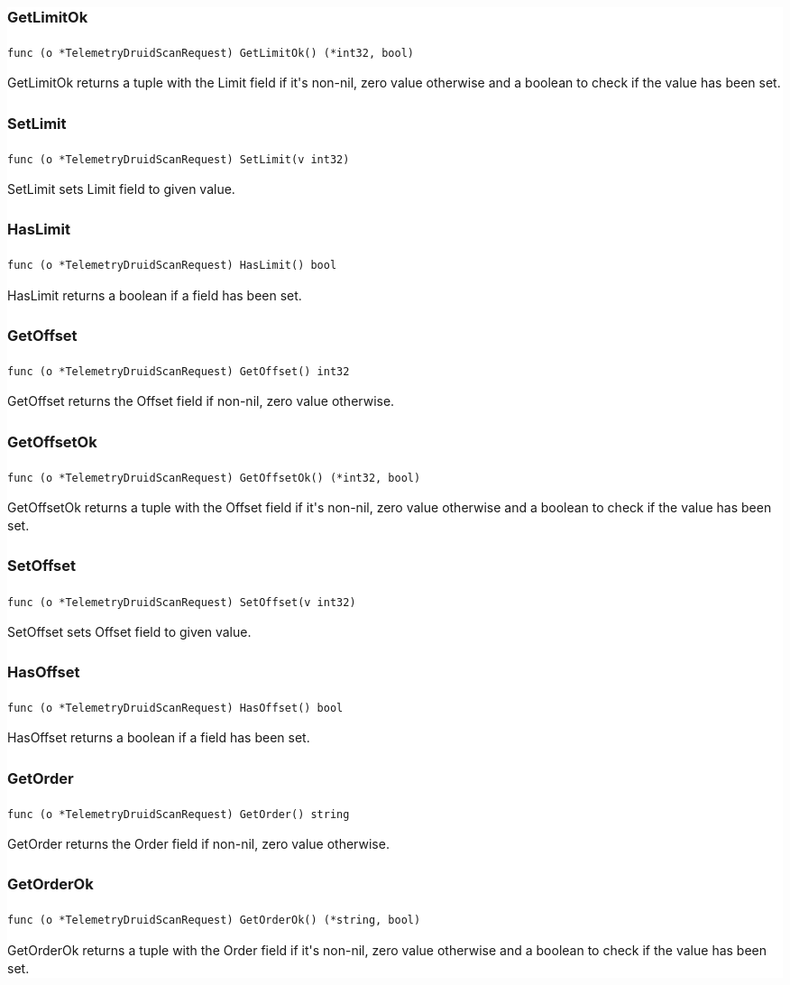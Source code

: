 ### GetLimitOk

`func (o *TelemetryDruidScanRequest) GetLimitOk() (*int32, bool)`

GetLimitOk returns a tuple with the Limit field if it's non-nil, zero value otherwise
and a boolean to check if the value has been set.

### SetLimit

`func (o *TelemetryDruidScanRequest) SetLimit(v int32)`

SetLimit sets Limit field to given value.

### HasLimit

`func (o *TelemetryDruidScanRequest) HasLimit() bool`

HasLimit returns a boolean if a field has been set.

### GetOffset

`func (o *TelemetryDruidScanRequest) GetOffset() int32`

GetOffset returns the Offset field if non-nil, zero value otherwise.

### GetOffsetOk

`func (o *TelemetryDruidScanRequest) GetOffsetOk() (*int32, bool)`

GetOffsetOk returns a tuple with the Offset field if it's non-nil, zero value otherwise
and a boolean to check if the value has been set.

### SetOffset

`func (o *TelemetryDruidScanRequest) SetOffset(v int32)`

SetOffset sets Offset field to given value.

### HasOffset

`func (o *TelemetryDruidScanRequest) HasOffset() bool`

HasOffset returns a boolean if a field has been set.

### GetOrder

`func (o *TelemetryDruidScanRequest) GetOrder() string`

GetOrder returns the Order field if non-nil, zero value otherwise.

### GetOrderOk

`func (o *TelemetryDruidScanRequest) GetOrderOk() (*string, bool)`

GetOrderOk returns a tuple with the Order field if it's non-nil, zero value otherwise
and a boolean to check if the value has been set.
